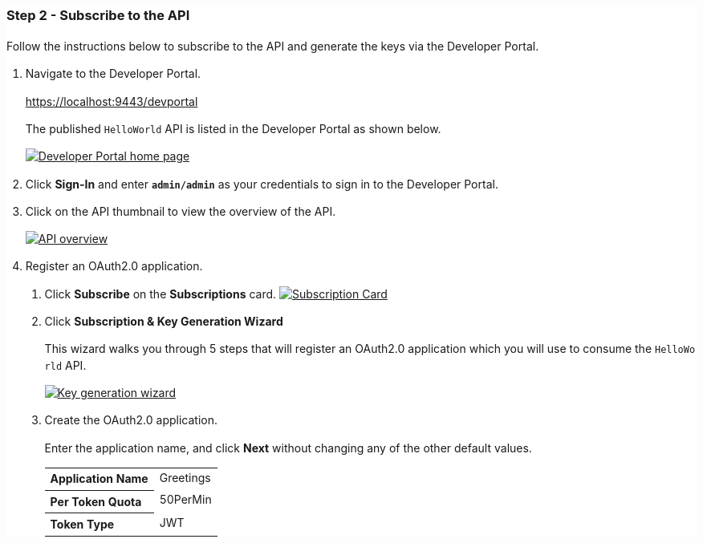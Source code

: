 <a name="subscribe"></a>

### Step 2 - Subscribe to the API

Follow the instructions below to subscribe to the API and generate the keys via the Developer Portal.

1. Navigate to the Developer Portal.

     [https://localhost:9443/devportal](https://localhost:9443/devportal)
    
     The published `HelloWorld` API is listed in the Developer Portal as shown below.

     [![Developer Portal home page]({{base_path}}/assets/img/get_started/dev_portal_landing_page.png)]({{base_path}}/assets/img/get_started/dev_portal_landing_page.png)

2. Click **Sign-In** and enter **`admin/admin`** as your credentials to sign in to the Developer Portal.

3. Click on the API thumbnail to view the overview of the API.

     [![API overview]({{base_path}}/assets/img/get_started/api_overview.png)]({{base_path}}/assets/img/get_started/api_overview.png)
 
4. Register an OAuth2.0 application.

    1. Click **Subscribe** on the **Subscriptions** card.
    [![Subscription Card]({{base_path}}/assets/img/get_started/subscription_card.png)]({{base_path}}/assets/img/get_started/subscription_card.png)
    
    2. Click **Subscription & Key Generation Wizard**
    
         This wizard walks you through 5 steps that will register an OAuth2.0 application which you will use to consume the `HelloWorld` API.

         [![Key generation wizard]({{base_path}}/assets/img/get_started/key_gen_wizard.png)]({{base_path}}/assets/img/get_started/key_gen_wizard.png)

    3.  Create the OAuth2.0 application.
    
         Enter the application name, and click **Next** without changing any of the other default values. 

         <table>
         <tr> 
         <th>
         Application Name
         </th>
         <td>
         Greetings
         </td>
         </tr>
         <tr> 
         <th>Per Token Quota
         </th>
         <td>50PerMin
         </td>
         </tr>
         <tr> 
         <th>Token Type
         </th>
         <td>JWT
         </td>
         </tr>
         </table>
